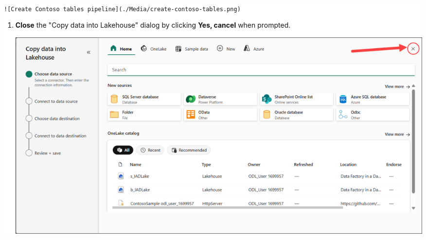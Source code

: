     ![Create Contoso tables pipeline](./Media/create-contoso-tables.png)

1. **Close** the "Copy data into Lakehouse" dialog by clicking **Yes, cancel** when prompted. 

    ![](./Media/23042025(81).png)
